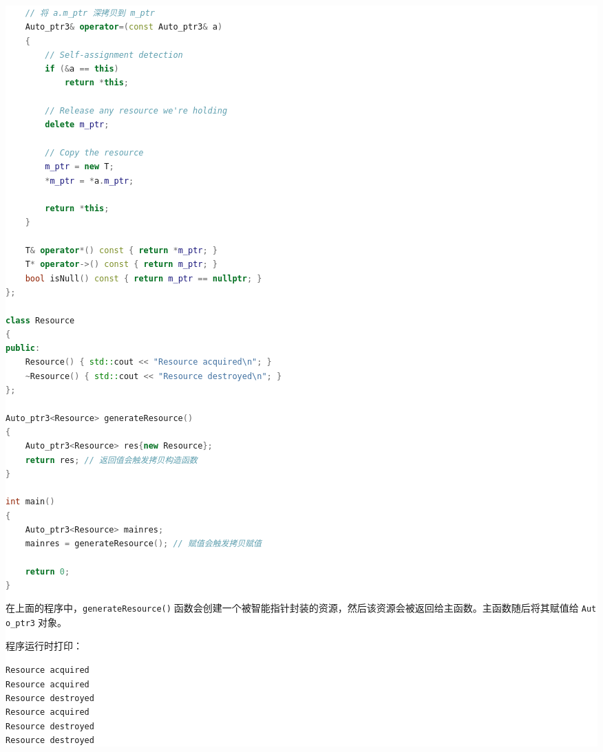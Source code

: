 ```cpp
	// 将 a.m_ptr 深拷贝到 m_ptr
	Auto_ptr3& operator=(const Auto_ptr3& a)
	{
		// Self-assignment detection
		if (&a == this)
			return *this;

		// Release any resource we're holding
		delete m_ptr;

		// Copy the resource
		m_ptr = new T;
		*m_ptr = *a.m_ptr;

		return *this;
	}

	T& operator*() const { return *m_ptr; }
	T* operator->() const { return m_ptr; }
	bool isNull() const { return m_ptr == nullptr; }
};

class Resource
{
public:
	Resource() { std::cout << "Resource acquired\n"; }
	~Resource() { std::cout << "Resource destroyed\n"; }
};

Auto_ptr3<Resource> generateResource()
{
	Auto_ptr3<Resource> res{new Resource};
	return res; // 返回值会触发拷贝构造函数
}

int main()
{
	Auto_ptr3<Resource> mainres;
	mainres = generateResource(); // 赋值会触发拷贝赋值

	return 0;
}
```


在上面的程序中，`generateResource()` 函数会创建一个被智能指针封装的资源，然后该资源会被返回给主函数。主函数随后将其赋值给 `Auto_ptr3` 对象。

程序运行时打印：

```
Resource acquired
Resource acquired
Resource destroyed
Resource acquired
Resource destroyed
Resource destroyed
```
